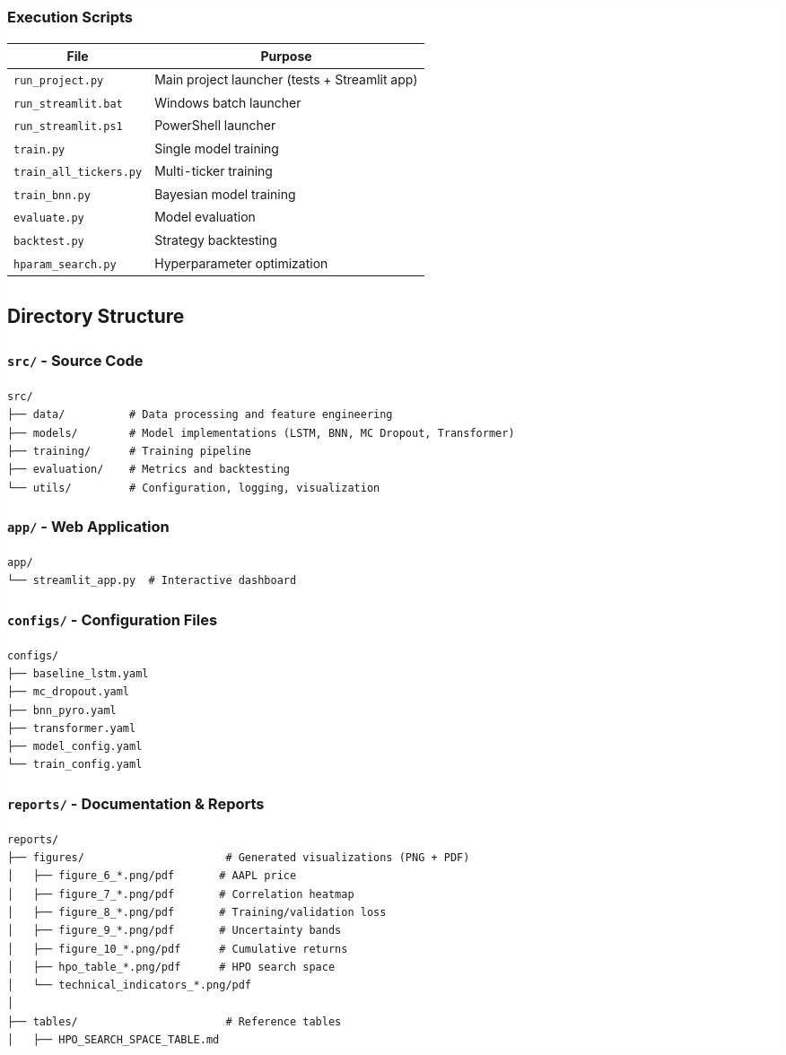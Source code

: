 ### Execution Scripts
| File | Purpose |
|------|---------|
| `run_project.py` | Main project launcher (tests + Streamlit app) |
| `run_streamlit.bat` | Windows batch launcher |
| `run_streamlit.ps1` | PowerShell launcher |
| `train.py` | Single model training |
| `train_all_tickers.py` | Multi-ticker training |
| `train_bnn.py` | Bayesian model training |
| `evaluate.py` | Model evaluation |
| `backtest.py` | Strategy backtesting |
| `hparam_search.py` | Hyperparameter optimization |

## Directory Structure

### `src/` - Source Code
```
src/
├── data/          # Data processing and feature engineering
├── models/        # Model implementations (LSTM, BNN, MC Dropout, Transformer)
├── training/      # Training pipeline
├── evaluation/    # Metrics and backtesting
└── utils/         # Configuration, logging, visualization
```

### `app/` - Web Application
```
app/
└── streamlit_app.py  # Interactive dashboard
```

### `configs/` - Configuration Files
```
configs/
├── baseline_lstm.yaml
├── mc_dropout.yaml
├── bnn_pyro.yaml
├── transformer.yaml
├── model_config.yaml
└── train_config.yaml
```

### `reports/` - Documentation & Reports
```
reports/
├── figures/                      # Generated visualizations (PNG + PDF)
│   ├── figure_6_*.png/pdf       # AAPL price
│   ├── figure_7_*.png/pdf       # Correlation heatmap
│   ├── figure_8_*.png/pdf       # Training/validation loss
│   ├── figure_9_*.png/pdf       # Uncertainty bands
│   ├── figure_10_*.png/pdf      # Cumulative returns
│   ├── hpo_table_*.png/pdf      # HPO search space
│   └── technical_indicators_*.png/pdf
│
├── tables/                       # Reference tables
│   ├── HPO_SEARCH_SPACE_TABLE.md
```